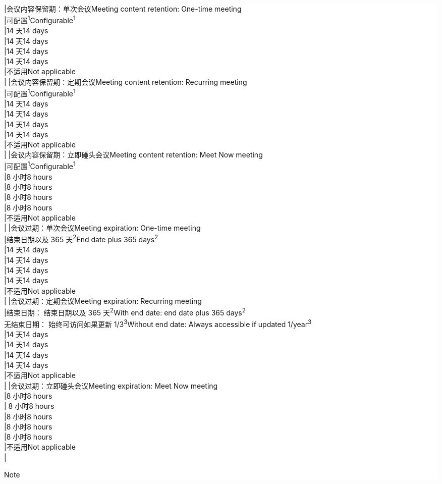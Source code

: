 |<span data-ttu-id="a7076-280">会议内容保留期：单次会议</span><span class="sxs-lookup"><span data-stu-id="a7076-280">Meeting content retention: One-time meeting</span></span>  <br/> |<span data-ttu-id="a7076-281">可配置<sup>1</sup></span><span class="sxs-lookup"><span data-stu-id="a7076-281">Configurable<sup>1</sup></span></span> <br/> |<span data-ttu-id="a7076-282">14 天</span><span class="sxs-lookup"><span data-stu-id="a7076-282">14 days</span></span>  <br/> |<span data-ttu-id="a7076-283">14 天</span><span class="sxs-lookup"><span data-stu-id="a7076-283">14 days</span></span>  <br/> |<span data-ttu-id="a7076-284">14 天</span><span class="sxs-lookup"><span data-stu-id="a7076-284">14 days</span></span>  <br/> |<span data-ttu-id="a7076-285">14 天</span><span class="sxs-lookup"><span data-stu-id="a7076-285">14 days</span></span>  <br/> |<span data-ttu-id="a7076-286">不适用</span><span class="sxs-lookup"><span data-stu-id="a7076-286">Not applicable</span></span>  <br/> |
|<span data-ttu-id="a7076-287">会议内容保留期：定期会议</span><span class="sxs-lookup"><span data-stu-id="a7076-287">Meeting content retention: Recurring meeting</span></span>  <br/> |<span data-ttu-id="a7076-288">可配置<sup>1</sup></span><span class="sxs-lookup"><span data-stu-id="a7076-288">Configurable<sup>1</sup></span></span> <br/> |<span data-ttu-id="a7076-289">14 天</span><span class="sxs-lookup"><span data-stu-id="a7076-289">14 days</span></span>  <br/> |<span data-ttu-id="a7076-290">14 天</span><span class="sxs-lookup"><span data-stu-id="a7076-290">14 days</span></span>  <br/> |<span data-ttu-id="a7076-291">14 天</span><span class="sxs-lookup"><span data-stu-id="a7076-291">14 days</span></span>  <br/> |<span data-ttu-id="a7076-292">14 天</span><span class="sxs-lookup"><span data-stu-id="a7076-292">14 days</span></span>  <br/> |<span data-ttu-id="a7076-293">不适用</span><span class="sxs-lookup"><span data-stu-id="a7076-293">Not applicable</span></span>  <br/> |
|<span data-ttu-id="a7076-294">会议内容保留期：立即碰头会议</span><span class="sxs-lookup"><span data-stu-id="a7076-294">Meeting content retention: Meet Now meeting</span></span>  <br/> |<span data-ttu-id="a7076-295">可配置<sup>1</sup></span><span class="sxs-lookup"><span data-stu-id="a7076-295">Configurable<sup>1</sup></span></span> <br/> |<span data-ttu-id="a7076-296">8 小时</span><span class="sxs-lookup"><span data-stu-id="a7076-296">8 hours</span></span>  <br/> |<span data-ttu-id="a7076-297">8 小时</span><span class="sxs-lookup"><span data-stu-id="a7076-297">8 hours</span></span>  <br/> |<span data-ttu-id="a7076-298">8 小时</span><span class="sxs-lookup"><span data-stu-id="a7076-298">8 hours</span></span>  <br/> |<span data-ttu-id="a7076-299">8 小时</span><span class="sxs-lookup"><span data-stu-id="a7076-299">8 hours</span></span>  <br/> |<span data-ttu-id="a7076-300">不适用</span><span class="sxs-lookup"><span data-stu-id="a7076-300">Not applicable</span></span>  <br/> |
|<span data-ttu-id="a7076-301">会议过期：单次会议</span><span class="sxs-lookup"><span data-stu-id="a7076-301">Meeting expiration: One-time meeting</span></span>  <br/> |<span data-ttu-id="a7076-302">结束日期以及 365 天<sup>2</sup></span><span class="sxs-lookup"><span data-stu-id="a7076-302">End date plus 365 days<sup>2</sup></span></span> <br/> |<span data-ttu-id="a7076-303">14 天</span><span class="sxs-lookup"><span data-stu-id="a7076-303">14 days</span></span>  <br/> |<span data-ttu-id="a7076-304">14 天</span><span class="sxs-lookup"><span data-stu-id="a7076-304">14 days</span></span>  <br/> |<span data-ttu-id="a7076-305">14 天</span><span class="sxs-lookup"><span data-stu-id="a7076-305">14 days</span></span>  <br/> |<span data-ttu-id="a7076-306">14 天</span><span class="sxs-lookup"><span data-stu-id="a7076-306">14 days</span></span>  <br/> |<span data-ttu-id="a7076-307">不适用</span><span class="sxs-lookup"><span data-stu-id="a7076-307">Not applicable</span></span>  <br/> |
|<span data-ttu-id="a7076-308">会议过期：定期会议</span><span class="sxs-lookup"><span data-stu-id="a7076-308">Meeting expiration: Recurring meeting</span></span>  <br/> |<span data-ttu-id="a7076-309">结束日期： 结束日期以及 365 天<sup>2</sup></span><span class="sxs-lookup"><span data-stu-id="a7076-309">With end date: end date plus 365 days<sup>2</sup></span></span> <br/> <span data-ttu-id="a7076-310">无结束日期： 始终可访问如果更新 1/3<sup>3</sup></span><span class="sxs-lookup"><span data-stu-id="a7076-310">Without end date: Always accessible if updated 1/year<sup>3</sup></span></span> <br/> |<span data-ttu-id="a7076-311">14 天</span><span class="sxs-lookup"><span data-stu-id="a7076-311">14 days</span></span>  <br/> |<span data-ttu-id="a7076-312">14 天</span><span class="sxs-lookup"><span data-stu-id="a7076-312">14 days</span></span>  <br/> |<span data-ttu-id="a7076-313">14 天</span><span class="sxs-lookup"><span data-stu-id="a7076-313">14 days</span></span>  <br/> |<span data-ttu-id="a7076-314">14 天</span><span class="sxs-lookup"><span data-stu-id="a7076-314">14 days</span></span>  <br/> |<span data-ttu-id="a7076-315">不适用</span><span class="sxs-lookup"><span data-stu-id="a7076-315">Not applicable</span></span>  <br/> |
|<span data-ttu-id="a7076-316">会议过期：立即碰头会议</span><span class="sxs-lookup"><span data-stu-id="a7076-316">Meeting expiration: Meet Now meeting</span></span>  <br/> |<span data-ttu-id="a7076-317">8 小时</span><span class="sxs-lookup"><span data-stu-id="a7076-317">8 hours</span></span>  <br/> | <span data-ttu-id="a7076-318">8 小时</span><span class="sxs-lookup"><span data-stu-id="a7076-318">8 hours</span></span>  <br/> |<span data-ttu-id="a7076-319">8 小时</span><span class="sxs-lookup"><span data-stu-id="a7076-319">8 hours</span></span>  <br/> |<span data-ttu-id="a7076-320">8 小时</span><span class="sxs-lookup"><span data-stu-id="a7076-320">8 hours</span></span>  <br/> |<span data-ttu-id="a7076-321">8 小时</span><span class="sxs-lookup"><span data-stu-id="a7076-321">8 hours</span></span>  <br/> |<span data-ttu-id="a7076-322">不适用</span><span class="sxs-lookup"><span data-stu-id="a7076-322">Not applicable</span></span>  <br/> |
   
> [!NOTE]